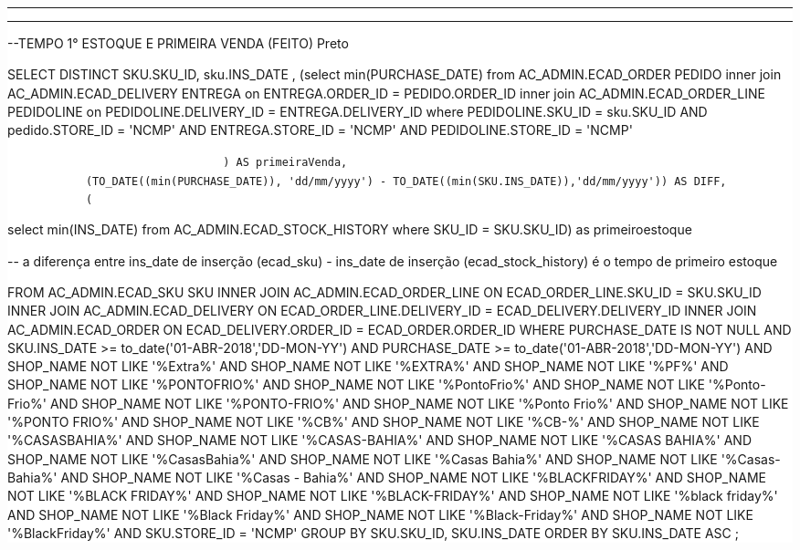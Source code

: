 -----------------------------------------------------------------------------------

--------------------------------------------------------------------------------------------------------
--TEMPO 1° ESTOQUE E PRIMEIRA VENDA (FEITO) Preto


SELECT DISTINCT SKU.SKU_ID, sku.INS_DATE , (select min(PURCHASE_DATE) from AC_ADMIN.ECAD_ORDER PEDIDO
   inner join AC_ADMIN.ECAD_DELIVERY ENTREGA on ENTREGA.ORDER_ID = PEDIDO.ORDER_ID
   inner join AC_ADMIN.ECAD_ORDER_LINE PEDIDOLINE on PEDIDOLINE.DELIVERY_ID = ENTREGA.DELIVERY_ID
   where PEDIDOLINE.SKU_ID = sku.SKU_ID AND pedido.STORE_ID = 'NCMP'
     AND ENTREGA.STORE_ID = 'NCMP' AND PEDIDOLINE.STORE_ID = 'NCMP'

                                     ) AS primeiraVenda,
                (TO_DATE((min(PURCHASE_DATE)), 'dd/mm/yyyy') - TO_DATE((min(SKU.INS_DATE)),'dd/mm/yyyy')) AS DIFF,
                (

select min(INS_DATE) from AC_ADMIN.ECAD_STOCK_HISTORY where SKU_ID = SKU.SKU_ID) as primeiroestoque

-- a diferença entre ins_date de inserção (ecad_sku) - ins_date de inserção (ecad_stock_history)  é o tempo de primeiro estoque

FROM AC_ADMIN.ECAD_SKU SKU
INNER JOIN AC_ADMIN.ECAD_ORDER_LINE ON ECAD_ORDER_LINE.SKU_ID = SKU.SKU_ID
INNER JOIN AC_ADMIN.ECAD_DELIVERY ON ECAD_ORDER_LINE.DELIVERY_ID = ECAD_DELIVERY.DELIVERY_ID
INNER JOIN AC_ADMIN.ECAD_ORDER ON ECAD_DELIVERY.ORDER_ID = ECAD_ORDER.ORDER_ID
WHERE PURCHASE_DATE IS NOT NULL
AND SKU.INS_DATE >= to_date('01-ABR-2018','DD-MON-YY')
AND PURCHASE_DATE >= to_date('01-ABR-2018','DD-MON-YY')
AND SHOP_NAME NOT LIKE '%Extra%'
AND SHOP_NAME NOT LIKE '%EXTRA%'
AND SHOP_NAME NOT LIKE '%PF%'
AND SHOP_NAME NOT LIKE '%PONTOFRIO%'
AND SHOP_NAME NOT LIKE '%PontoFrio%'
AND SHOP_NAME NOT LIKE '%Ponto-Frio%'
AND SHOP_NAME NOT LIKE '%PONTO-FRIO%'
AND SHOP_NAME NOT LIKE '%Ponto Frio%'
AND SHOP_NAME NOT LIKE '%PONTO FRIO%'
AND SHOP_NAME NOT LIKE '%CB%'
AND SHOP_NAME NOT LIKE '%CB-%'
AND SHOP_NAME NOT LIKE '%CASASBAHIA%'
AND SHOP_NAME NOT LIKE '%CASAS-BAHIA%'
AND SHOP_NAME NOT LIKE '%CASAS BAHIA%'
AND SHOP_NAME NOT LIKE '%CasasBahia%'
AND SHOP_NAME NOT LIKE '%Casas Bahia%'
AND SHOP_NAME NOT LIKE '%Casas-Bahia%'
AND SHOP_NAME NOT LIKE '%Casas - Bahia%'
AND SHOP_NAME NOT LIKE '%BLACKFRIDAY%'
AND SHOP_NAME NOT LIKE '%BLACK FRIDAY%'
AND SHOP_NAME NOT LIKE '%BLACK-FRIDAY%'
AND SHOP_NAME NOT LIKE '%black friday%'
AND SHOP_NAME NOT LIKE '%Black Friday%'
AND SHOP_NAME NOT LIKE '%Black-Friday%'
AND SHOP_NAME NOT LIKE '%BlackFriday%'
AND SKU.STORE_ID = 'NCMP'
GROUP BY SKU.SKU_ID,
         SKU.INS_DATE
ORDER BY SKU.INS_DATE ASC
;
